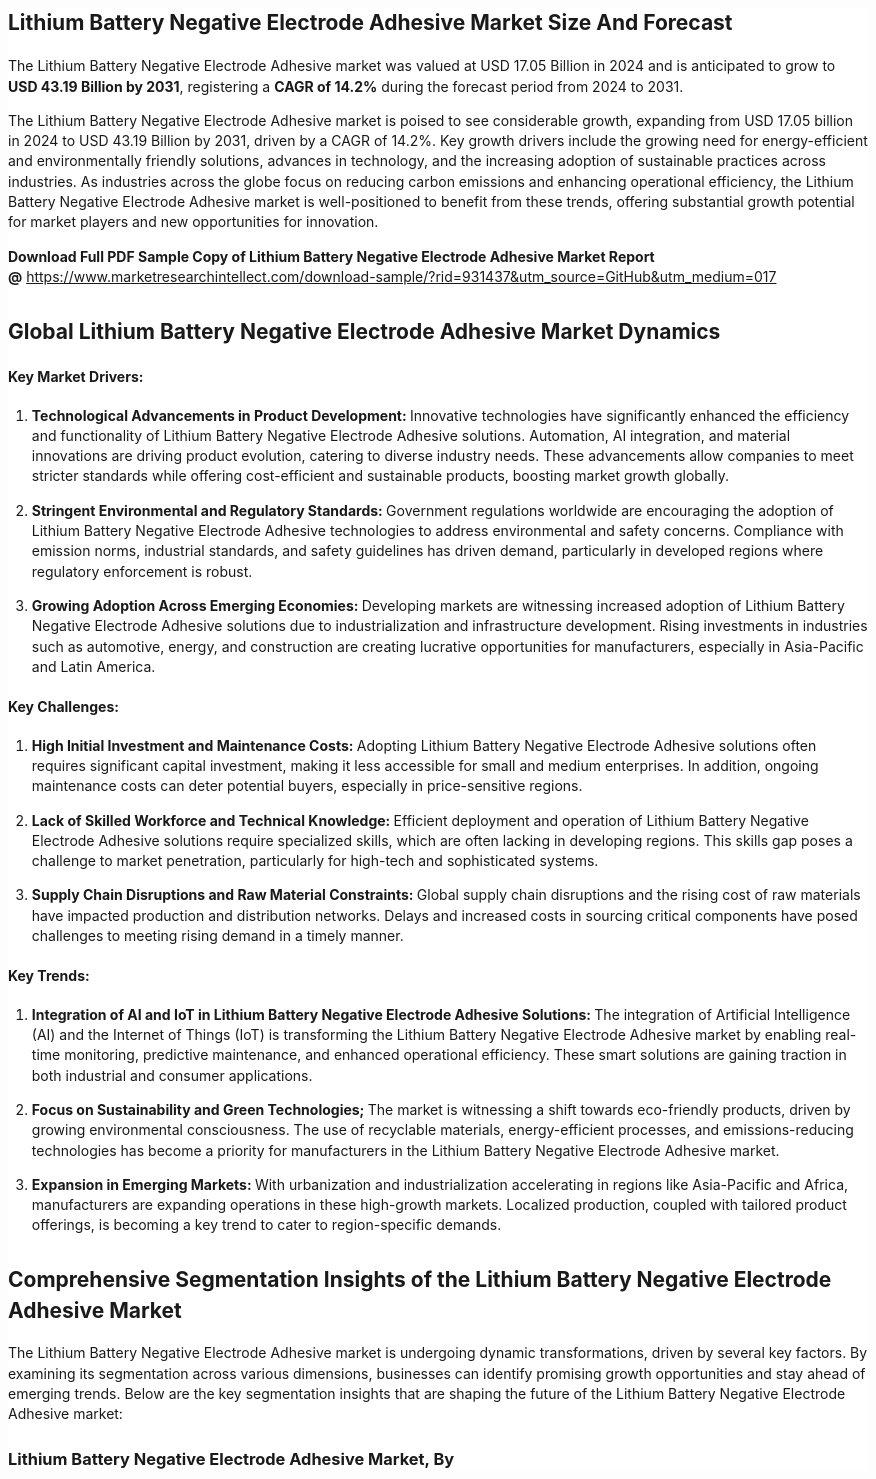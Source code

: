 <h2>Lithium Battery Negative Electrode Adhesive Market Size And Forecast</h2><p>The Lithium Battery Negative Electrode Adhesive market was valued at USD 17.05 Billion in 2024 and is anticipated to grow to <strong>USD 43.19 Billion by 2031</strong>, registering a <strong>CAGR of 14.2%</strong> during the forecast period from 2024 to 2031.</p><p>The Lithium Battery Negative Electrode Adhesive market is poised to see considerable growth, expanding from USD 17.05 billion in 2024 to USD 43.19 Billion by 2031, driven by a CAGR of 14.2%. Key growth drivers include the growing need for energy-efficient and environmentally friendly solutions, advances in technology, and the increasing adoption of sustainable practices across industries. As industries across the globe focus on reducing carbon emissions and enhancing operational efficiency, the Lithium Battery Negative Electrode Adhesive market is well-positioned to benefit from these trends, offering substantial growth potential for market players and new opportunities for innovation.</p><p><strong>Download Full PDF Sample Copy of Lithium Battery Negative Electrode Adhesive Market Report @</strong>&nbsp;<a href="https://www.marketresearchintellect.com/download-sample/?rid=931437&amp;utm_source=GitHub&amp;utm_medium=017">https://www.marketresearchintellect.com/download-sample/?rid=931437&amp;utm_source=GitHub&amp;utm_medium=017</a></p><h2>Global Lithium Battery Negative Electrode Adhesive Market Dynamics</h2><h4><strong>Key Market Drivers:</strong></h4><ol><li><p><strong>Technological Advancements in Product Development:&nbsp;</strong>Innovative technologies have significantly enhanced the efficiency and functionality of Lithium Battery Negative Electrode Adhesive solutions. Automation, AI integration, and material innovations are driving product evolution, catering to diverse industry needs. These advancements allow companies to meet stricter standards while offering cost-efficient and sustainable products, boosting market growth globally.</p></li><li><p><strong>Stringent Environmental and Regulatory Standards:&nbsp;</strong>Government regulations worldwide are encouraging the adoption of Lithium Battery Negative Electrode Adhesive technologies to address environmental and safety concerns. Compliance with emission norms, industrial standards, and safety guidelines has driven demand, particularly in developed regions where regulatory enforcement is robust.</p></li><li><p><strong>Growing Adoption Across Emerging Economies:&nbsp;</strong>Developing markets are witnessing increased adoption of Lithium Battery Negative Electrode Adhesive solutions due to industrialization and infrastructure development. Rising investments in industries such as automotive, energy, and construction are creating lucrative opportunities for manufacturers, especially in Asia-Pacific and Latin America.</p></li></ol><h4><strong>Key Challenges:</strong></h4><ol><li><p><strong>High Initial Investment and Maintenance Costs:&nbsp;</strong>Adopting Lithium Battery Negative Electrode Adhesive solutions often requires significant capital investment, making it less accessible for small and medium enterprises. In addition, ongoing maintenance costs can deter potential buyers, especially in price-sensitive regions.</p></li><li><p><strong>Lack of Skilled Workforce and Technical Knowledge:&nbsp;</strong>Efficient deployment and operation of Lithium Battery Negative Electrode Adhesive solutions require specialized skills, which are often lacking in developing regions. This skills gap poses a challenge to market penetration, particularly for high-tech and sophisticated systems.</p></li><li><p><strong>Supply Chain Disruptions and Raw Material Constraints:&nbsp;</strong>Global supply chain disruptions and the rising cost of raw materials have impacted production and distribution networks. Delays and increased costs in sourcing critical components have posed challenges to meeting rising demand in a timely manner.</p></li></ol><h4><strong>Key Trends:</strong></h4><ol><li><p><strong>Integration of AI and IoT in Lithium Battery Negative Electrode Adhesive Solutions:&nbsp;</strong>The integration of Artificial Intelligence (AI) and the Internet of Things (IoT) is transforming the Lithium Battery Negative Electrode Adhesive market by enabling real-time monitoring, predictive maintenance, and enhanced operational efficiency. These smart solutions are gaining traction in both industrial and consumer applications.</p></li><li><p><strong>Focus on Sustainability and Green Technologies;&nbsp;</strong>The market is witnessing a shift towards eco-friendly products, driven by growing environmental consciousness. The use of recyclable materials, energy-efficient processes, and emissions-reducing technologies has become a priority for manufacturers in the Lithium Battery Negative Electrode Adhesive market.</p></li><li><p><strong>Expansion in Emerging Markets:&nbsp;</strong>With urbanization and industrialization accelerating in regions like Asia-Pacific and Africa, manufacturers are expanding operations in these high-growth markets. Localized production, coupled with tailored product offerings, is becoming a key trend to cater to region-specific demands.</p></li></ol><div class="article-main__content" data-test-id="publishing-text-block"><h2>Comprehensive Segmentation Insights of the Lithium Battery Negative Electrode Adhesive Market</h2><p>The Lithium Battery Negative Electrode Adhesive market is undergoing dynamic transformations, driven by several key factors. By examining its segmentation across various dimensions, businesses can identify promising growth opportunities and stay ahead of emerging trends. Below are the key segmentation insights that are shaping the future of the Lithium Battery Negative Electrode Adhesive market:</p><h3><strong>Lithium Battery Negative Electrode Adhesive Market, By